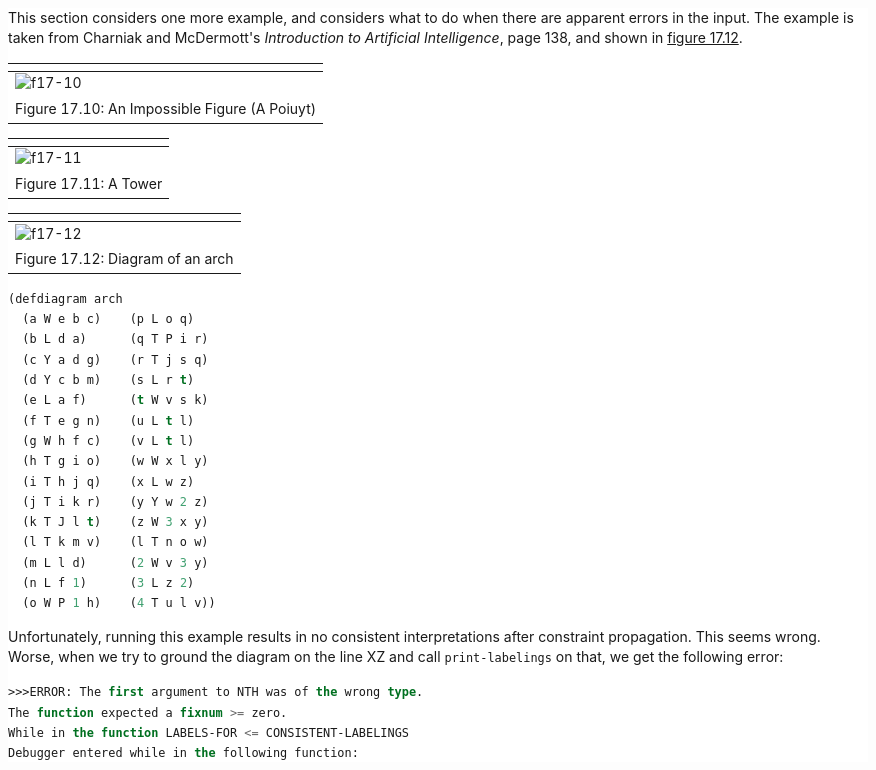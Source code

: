 This section considers one more example, and considers what to do when there are apparent errors in the input.
The example is taken from Charniak and McDermott's *Introduction to Artificial Intelligence*, page 138, and shown in [figure 17.12](#f0065).

| []()                                          |
|-----------------------------------------------|
| ![f17-10](images/chapter17/f17-10.jpg)        |
| Figure 17.10: An Impossible Figure (A Poiuyt) |

| []()                                   |
|----------------------------------------|
| ![f17-11](images/chapter17/f17-11.jpg) |
| Figure 17.11: A Tower                  |

| []()                                   |
| ---------------------------------------|
| ![f17-12](images/chapter17/f17-12.jpg) |
| Figure 17.12: Diagram of an arch       |

```lisp
(defdiagram arch
  (a W e b c)    (p L o q)
  (b L d a)      (q T P i r)
  (c Y a d g)    (r T j s q)
  (d Y c b m)    (s L r t)
  (e L a f)      (t W v s k)
  (f T e g n)    (u L t l)
  (g W h f c)    (v L t l)
  (h T g i o)    (w W x l y)
  (i T h j q)    (x L w z)
  (j T i k r)    (y Y w 2 z)
  (k T J l t)    (z W 3 x y)
  (l T k m v)    (l T n o w)
  (m L l d)      (2 W v 3 y)
  (n L f 1)      (3 L z 2)
  (o W P 1 h)    (4 T u l v))
```

Unfortunately, running this example results in no consistent interpretations after constraint propagation.
This seems wrong.
Worse, when we try to ground the diagram on the line XZ and call `print-labelings` on that, we get the following error:

```lisp
>>>ERROR: The first argument to NTH was of the wrong type.
The function expected a fixnum >= zero.
While in the function LABELS-FOR <= CONSISTENT-LABELINGS
Debugger entered while in the following function:
```
